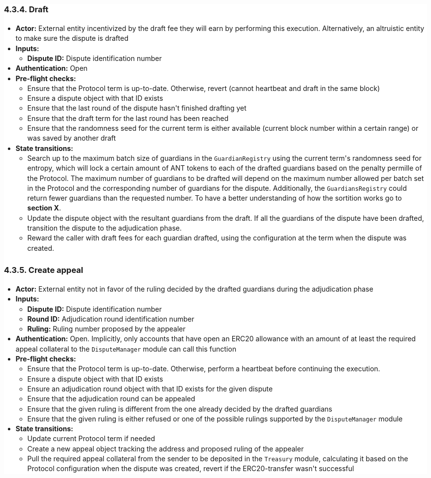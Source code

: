 ### 4.3.4. Draft

- **Actor:** External entity incentivized by the draft fee they will earn by performing this execution. Alternatively, an altruistic entity to make sure the dispute is drafted
- **Inputs:**
    - **Dispute ID:** Dispute identification number
- **Authentication:** Open
- **Pre-flight checks:**
    - Ensure that the Protocol term is up-to-date. Otherwise, revert (cannot heartbeat and draft in the same block)
    - Ensure a dispute object with that ID exists
    - Ensure that the last round of the dispute hasn't finished drafting yet
    - Ensure that the draft term for the last round has been reached
    - Ensure that the randomness seed for the current term is either available (current block number within a certain range) or was saved by another draft
- **State transitions:**
    - Search up to the maximum batch size of guardians in the `GuardianRegistry` using the current term's randomness seed for entropy, which will lock a certain amount of ANT tokens to each of the drafted guardians based on the penalty permille of the Protocol. The maximum number of guardians to be drafted will depend on the maximum number allowed per batch set in the Protocol and the corresponding number of guardians for the dispute. Additionally, the `GuardiansRegistry` could return fewer guardians than the requested number. To have a better understanding of how the sortition works go to **section X**.
    - Update the dispute object with the resultant guardians from the draft. If all the guardians of the dispute have been drafted, transition the dispute to the adjudication phase.
    - Reward the caller with draft fees for each guardian drafted, using the configuration at the term when the dispute was created.

### 4.3.5. Create appeal

- **Actor:** External entity not in favor of the ruling decided by the drafted guardians during the adjudication phase
- **Inputs:**
    - **Dispute ID:** Dispute identification number
    - **Round ID:** Adjudication round identification number
    - **Ruling:** Ruling number proposed by the appealer
- **Authentication:** Open. Implicitly, only accounts that have open an ERC20 allowance with an amount of at least the required appeal collateral to the `DisputeManager` module can call this function
- **Pre-flight checks:**
    - Ensure that the Protocol term is up-to-date. Otherwise, perform a heartbeat before continuing the execution.
    - Ensure a dispute object with that ID exists
    - Ensure an adjudication round object with that ID exists for the given dispute
    - Ensure that the adjudication round can be appealed
    - Ensure that the given ruling is different from the one already decided by the drafted guardians
    - Ensure that the given ruling is either refused or one of the possible rulings supported by the `DisputeManager` module
- **State transitions:**
    - Update current Protocol term if needed
    - Create a new appeal object tracking the address and proposed ruling of the appealer
    - Pull the required appeal collateral from the sender to be deposited in the `Treasury` module, calculating it based on the Protocol configuration when the dispute was created, revert if the ERC20-transfer wasn't successful
